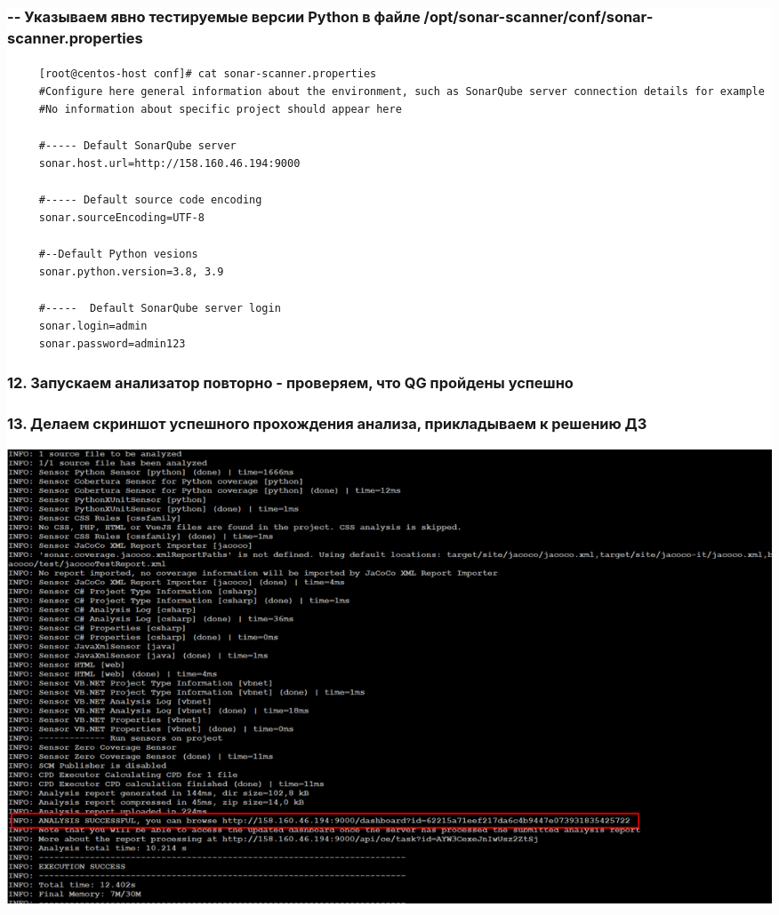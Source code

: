 ### -- Указываем явно тестируемые версии Python в файле /opt/sonar-scanner/conf/sonar-scanner.properties

         [root@centos-host conf]# cat sonar-scanner.properties
         #Configure here general information about the environment, such as SonarQube server connection details for example
         #No information about specific project should appear here

         #----- Default SonarQube server
         sonar.host.url=http://158.160.46.194:9000

         #----- Default source code encoding
         sonar.sourceEncoding=UTF-8

         #--Default Python vesions
         sonar.python.version=3.8, 3.9

         #-----  Default SonarQube server login
         sonar.login=admin
         sonar.password=admin123


### 12. Запускаем анализатор повторно - проверяем, что QG пройдены успешно
### 13. Делаем скриншот успешного прохождения анализа, прикладываем к решению ДЗ

![img_12.png](images/img_12.png)